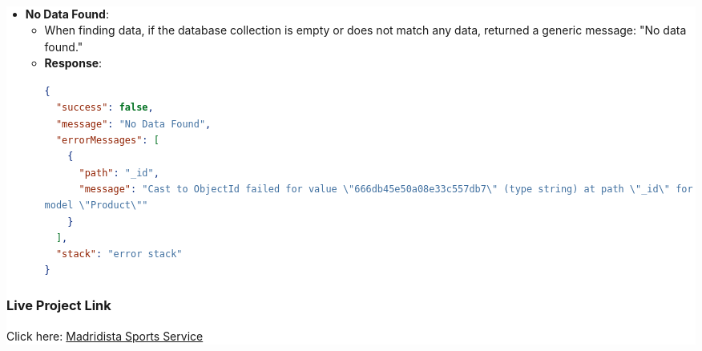 - **No Data Found**:
  - When finding data, if the database collection is empty or does not match any data, returned a generic message: "No data found."
  - **Response**:
    ```json
    {
      "success": false,
      "message": "No Data Found",
      "errorMessages": [
        {
          "path": "_id",
          "message": "Cast to ObjectId failed for value \"666db45e50a08e33c557db7\" (type string) at path \"_id\" for model \"Product\""
        }
      ],
      "stack": "error stack"
    }
    ```

### Live Project Link

Click here: [Madridista Sports Service](https://madridista-sports-server.vercel.app)

```

```

